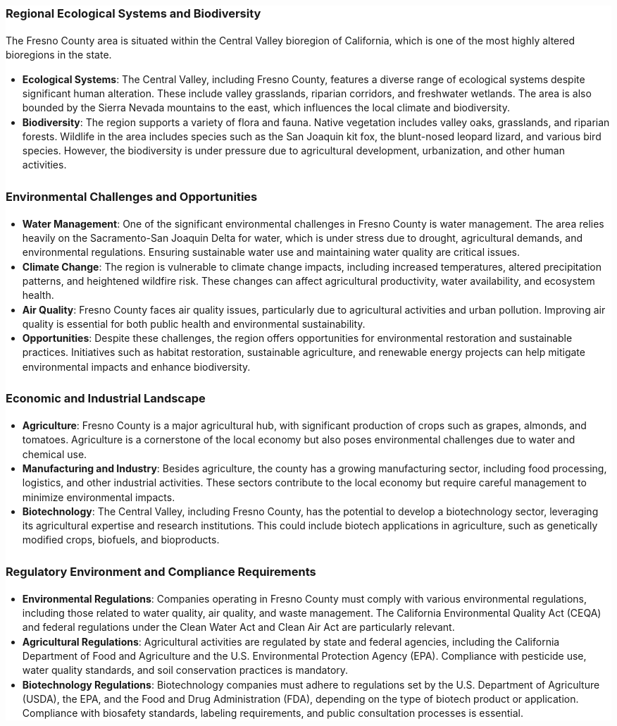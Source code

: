### Regional Ecological Systems and Biodiversity

The Fresno County area is situated within the Central Valley bioregion of California, which is one of the most highly altered bioregions in the state.

- **Ecological Systems**: The Central Valley, including Fresno County, features a diverse range of ecological systems despite significant human alteration. These include valley grasslands, riparian corridors, and freshwater wetlands. The area is also bounded by the Sierra Nevada mountains to the east, which influences the local climate and biodiversity.
- **Biodiversity**: The region supports a variety of flora and fauna. Native vegetation includes valley oaks, grasslands, and riparian forests. Wildlife in the area includes species such as the San Joaquin kit fox, the blunt-nosed leopard lizard, and various bird species. However, the biodiversity is under pressure due to agricultural development, urbanization, and other human activities.

### Environmental Challenges and Opportunities

- **Water Management**: One of the significant environmental challenges in Fresno County is water management. The area relies heavily on the Sacramento-San Joaquin Delta for water, which is under stress due to drought, agricultural demands, and environmental regulations. Ensuring sustainable water use and maintaining water quality are critical issues.
- **Climate Change**: The region is vulnerable to climate change impacts, including increased temperatures, altered precipitation patterns, and heightened wildfire risk. These changes can affect agricultural productivity, water availability, and ecosystem health.
- **Air Quality**: Fresno County faces air quality issues, particularly due to agricultural activities and urban pollution. Improving air quality is essential for both public health and environmental sustainability.
- **Opportunities**: Despite these challenges, the region offers opportunities for environmental restoration and sustainable practices. Initiatives such as habitat restoration, sustainable agriculture, and renewable energy projects can help mitigate environmental impacts and enhance biodiversity.

### Economic and Industrial Landscape

- **Agriculture**: Fresno County is a major agricultural hub, with significant production of crops such as grapes, almonds, and tomatoes. Agriculture is a cornerstone of the local economy but also poses environmental challenges due to water and chemical use.
- **Manufacturing and Industry**: Besides agriculture, the county has a growing manufacturing sector, including food processing, logistics, and other industrial activities. These sectors contribute to the local economy but require careful management to minimize environmental impacts.
- **Biotechnology**: The Central Valley, including Fresno County, has the potential to develop a biotechnology sector, leveraging its agricultural expertise and research institutions. This could include biotech applications in agriculture, such as genetically modified crops, biofuels, and bioproducts.

### Regulatory Environment and Compliance Requirements

- **Environmental Regulations**: Companies operating in Fresno County must comply with various environmental regulations, including those related to water quality, air quality, and waste management. The California Environmental Quality Act (CEQA) and federal regulations under the Clean Water Act and Clean Air Act are particularly relevant.
- **Agricultural Regulations**: Agricultural activities are regulated by state and federal agencies, including the California Department of Food and Agriculture and the U.S. Environmental Protection Agency (EPA). Compliance with pesticide use, water quality standards, and soil conservation practices is mandatory.
- **Biotechnology Regulations**: Biotechnology companies must adhere to regulations set by the U.S. Department of Agriculture (USDA), the EPA, and the Food and Drug Administration (FDA), depending on the type of biotech product or application. Compliance with biosafety standards, labeling requirements, and public consultation processes is essential.
